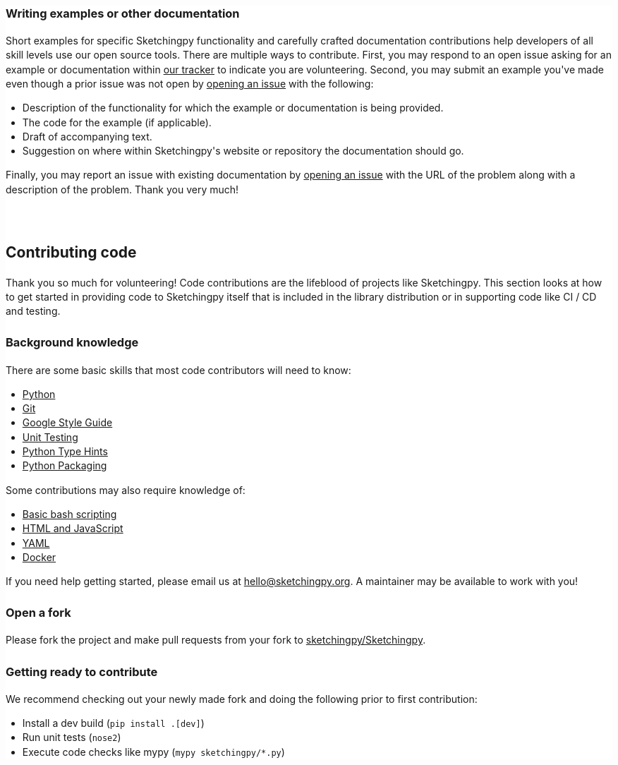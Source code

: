 ### Writing examples or other documentation
Short examples for specific Sketchingpy functionality and carefully crafted documentation contributions help developers of all skill levels use our open source tools. There are multiple ways to contribute. First, you may respond to an open issue asking for an example or documentation within [our tracker](https://codeberg.org/sketchingpy/Sketchingpy/issues?labels=175452) to indicate you are volunteering. Second, you may submit an example you've made even though a prior issue was not open by [opening an issue](https://codeberg.org/sketchingpy/Sketchingpy/issues) with the following:

 - Description of the functionality for which the example or documentation is being provided.
 - The code for the example (if applicable).
 - Draft of accompanying text.
 - Suggestion on where within Sketchingpy's website or repository the documentation should go.

Finally, you may report an issue with existing documentation by [opening an issue](https://codeberg.org/sketchingpy/Sketchingpy/issues) with the URL of the problem along with a description of the problem. Thank you very much!

<br>

## Contributing code
Thank you so much for volunteering! Code contributions are the lifeblood of projects like Sketchingpy. This section looks at how to get started in providing code to Sketchingpy itself that is included in the library distribution or in supporting code like CI / CD and testing.

### Background knowledge
There are some basic skills that most code contributors will need to know:

 - [Python](https://python.swaroopch.com/)
 - [Git](https://www.baeldung.com/git-guide)
 - [Google Style Guide](https://google.github.io/styleguide/pyguide.html)
 - [Unit Testing](https://www.freecodecamp.org/news/an-introduction-to-testing-in-python/)
 - [Python Type Hints](https://www.pythonstacks.com/blog/post/type-hints-python/)
 - [Python Packaging](https://docs.python-guide.org/shipping/packaging/)

Some contributions may also require knowledge of:

 - [Basic bash scripting](https://www.freecodecamp.org/news/shell-scripting-crash-course-how-to-write-bash-scripts-in-linux/)
 - [HTML and JavaScript](https://developer.mozilla.org/en-US/docs/Learn)
 - [YAML](https://www.tutorialspoint.com/yaml/index.htm)
 - [Docker](https://www.docker.com/101-tutorial/)

If you need help getting started, please email us at hello@sketchingpy.org. A maintainer may be available to work with you!

### Open a fork
Please fork the project and make pull requests from your fork to [sketchingpy/Sketchingpy](https://codeberg.org/sketchingpy/Sketchingpy).

### Getting ready to contribute
We recommend checking out your newly made fork and doing the following prior to first contribution:

 - Install a dev build (`pip install .[dev]`)
 - Run unit tests (`nose2`)
 - Execute code checks like mypy (`mypy sketchingpy/*.py`)
